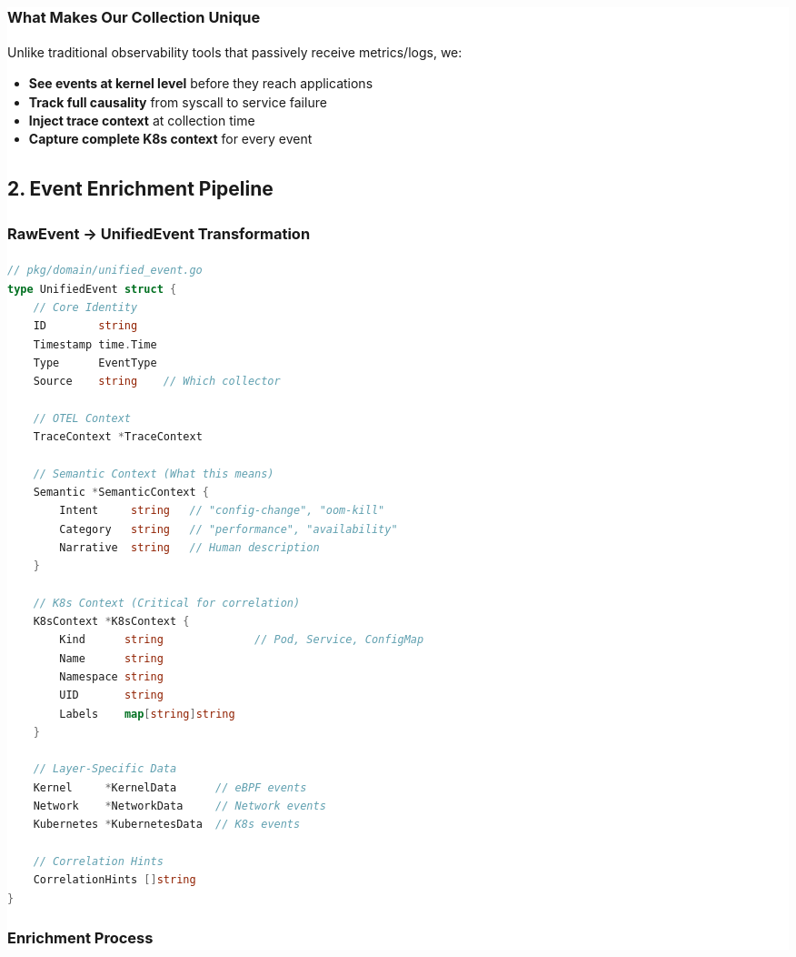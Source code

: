 ### What Makes Our Collection Unique

Unlike traditional observability tools that passively receive metrics/logs, we:
- **See events at kernel level** before they reach applications
- **Track full causality** from syscall to service failure
- **Inject trace context** at collection time
- **Capture complete K8s context** for every event

## 2. Event Enrichment Pipeline

### RawEvent → UnifiedEvent Transformation

```go
// pkg/domain/unified_event.go
type UnifiedEvent struct {
    // Core Identity
    ID        string    
    Timestamp time.Time 
    Type      EventType 
    Source    string    // Which collector
    
    // OTEL Context
    TraceContext *TraceContext
    
    // Semantic Context (What this means)
    Semantic *SemanticContext {
        Intent     string   // "config-change", "oom-kill"
        Category   string   // "performance", "availability"
        Narrative  string   // Human description
    }
    
    // K8s Context (Critical for correlation)
    K8sContext *K8sContext {
        Kind      string              // Pod, Service, ConfigMap
        Name      string
        Namespace string
        UID       string
        Labels    map[string]string
    }
    
    // Layer-Specific Data
    Kernel     *KernelData      // eBPF events
    Network    *NetworkData     // Network events
    Kubernetes *KubernetesData  // K8s events
    
    // Correlation Hints
    CorrelationHints []string
}
```

### Enrichment Process

